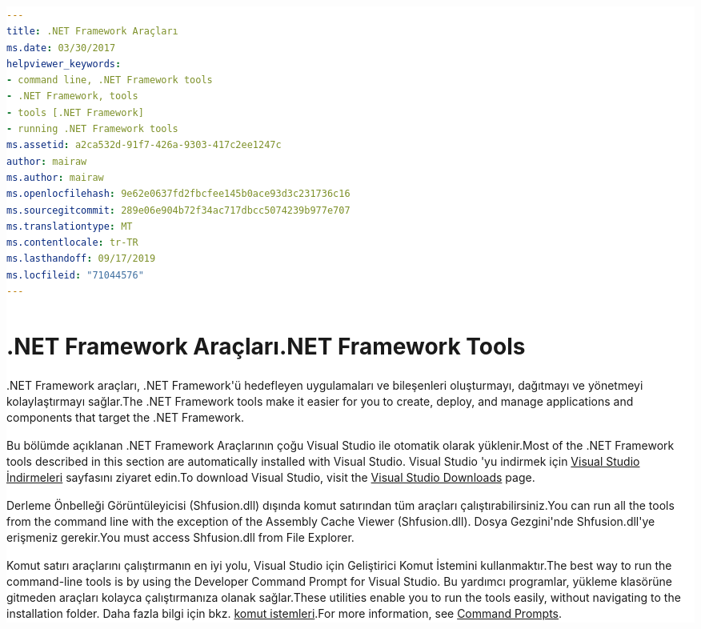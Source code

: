 ```yaml
---
title: .NET Framework Araçları
ms.date: 03/30/2017
helpviewer_keywords:
- command line, .NET Framework tools
- .NET Framework, tools
- tools [.NET Framework]
- running .NET Framework tools
ms.assetid: a2ca532d-91f7-426a-9303-417c2ee1247c
author: mairaw
ms.author: mairaw
ms.openlocfilehash: 9e62e0637fd2fbcfee145b0ace93d3c231736c16
ms.sourcegitcommit: 289e06e904b72f34ac717dbcc5074239b977e707
ms.translationtype: MT
ms.contentlocale: tr-TR
ms.lasthandoff: 09/17/2019
ms.locfileid: "71044576"
---
```

# <a name="net-framework-tools"></a><span data-ttu-id="6d596-102">.NET Framework Araçları</span><span class="sxs-lookup"><span data-stu-id="6d596-102">.NET Framework Tools</span></span>
<span data-ttu-id="6d596-103">.NET Framework araçları, .NET Framework'ü hedefleyen uygulamaları ve bileşenleri oluşturmayı, dağıtmayı ve yönetmeyi kolaylaştırmayı sağlar.</span><span class="sxs-lookup"><span data-stu-id="6d596-103">The .NET Framework tools make it easier for you to create, deploy, and manage applications and components that target the .NET Framework.</span></span>  
  
<span data-ttu-id="6d596-104">Bu bölümde açıklanan .NET Framework Araçlarının çoğu Visual Studio ile otomatik olarak yüklenir.</span><span class="sxs-lookup"><span data-stu-id="6d596-104">Most of the .NET Framework tools described in this section are automatically installed with Visual Studio.</span></span> <span data-ttu-id="6d596-105">Visual Studio 'yu indirmek için [Visual Studio İndirmeleri](https://visualstudio.microsoft.com/downloads/?utm_medium=microsoft&utm_source=docs.microsoft.com&utm_campaign=inline+link&utm_content=download+vs2019) sayfasını ziyaret edin.</span><span class="sxs-lookup"><span data-stu-id="6d596-105">To download Visual Studio, visit the [Visual Studio Downloads](https://visualstudio.microsoft.com/downloads/?utm_medium=microsoft&utm_source=docs.microsoft.com&utm_campaign=inline+link&utm_content=download+vs2019) page.</span></span>
  
 <span data-ttu-id="6d596-106">Derleme Önbelleği Görüntüleyicisi (Shfusion.dll) dışında komut satırından tüm araçları çalıştırabilirsiniz.</span><span class="sxs-lookup"><span data-stu-id="6d596-106">You can run all the tools from the command line with the exception of the Assembly Cache Viewer (Shfusion.dll).</span></span> <span data-ttu-id="6d596-107">Dosya Gezgini'nde Shfusion.dll'ye erişmeniz gerekir.</span><span class="sxs-lookup"><span data-stu-id="6d596-107">You must access Shfusion.dll from File Explorer.</span></span>  
  
 <span data-ttu-id="6d596-108">Komut satırı araçlarını çalıştırmanın en iyi yolu, Visual Studio için Geliştirici Komut İstemini kullanmaktır.</span><span class="sxs-lookup"><span data-stu-id="6d596-108">The best way to run the command-line tools is by using the Developer Command Prompt for Visual Studio.</span></span> <span data-ttu-id="6d596-109">Bu yardımcı programlar, yükleme klasörüne gitmeden araçları kolayca çalıştırmanıza olanak sağlar.</span><span class="sxs-lookup"><span data-stu-id="6d596-109">These utilities enable you to run the tools easily, without navigating to the installation folder.</span></span> <span data-ttu-id="6d596-110">Daha fazla bilgi için bkz. [komut istemleri](developer-command-prompt-for-vs.md).</span><span class="sxs-lookup"><span data-stu-id="6d596-110">For more information, see [Command Prompts](developer-command-prompt-for-vs.md).</span></span>  
  